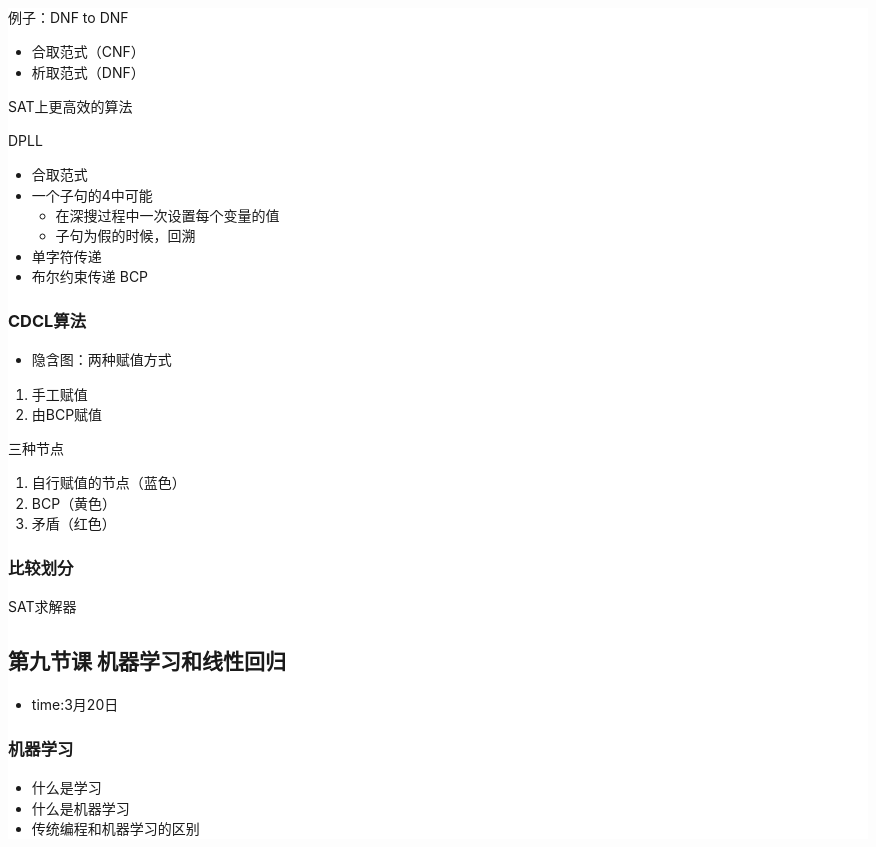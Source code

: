 例子：DNF to DNF

- 合取范式（CNF）
- 析取范式（DNF）

SAT上更高效的算法

DPLL

- 合取范式
- 一个子句的4中可能
	- 在深搜过程中一次设置每个变量的值
	- 子句为假的时候，回溯
- 单字符传递
- 布尔约束传递 BCP

### CDCL算法

- 隐含图：两种赋值方式

1. 手工赋值
2. 由BCP赋值

三种节点

1. 自行赋值的节点（蓝色）
2. BCP（黄色）
3. 矛盾（红色）

### 比较划分

SAT求解器





## 第九节课  机器学习和线性回归

* time:3月20日

### 机器学习

* 什么是学习
* 什么是机器学习
* 传统编程和机器学习的区别
